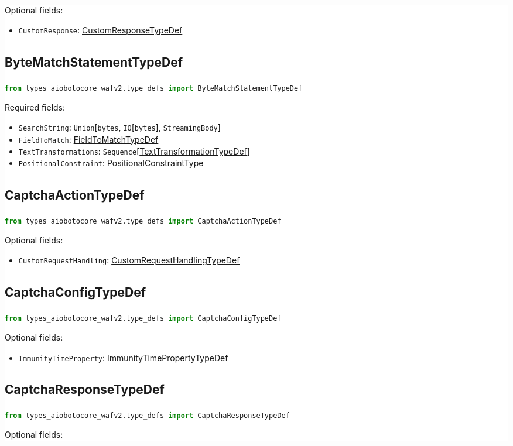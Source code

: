 Optional fields:

- `CustomResponse`:
  [CustomResponseTypeDef](./type_defs.md#customresponsetypedef)

<a id="bytematchstatementtypedef"></a>

## ByteMatchStatementTypeDef

```python
from types_aiobotocore_wafv2.type_defs import ByteMatchStatementTypeDef
```

Required fields:

- `SearchString`: `Union`\[`bytes`, `IO`\[`bytes`\], `StreamingBody`\]
- `FieldToMatch`: [FieldToMatchTypeDef](./type_defs.md#fieldtomatchtypedef)
- `TextTransformations`:
  `Sequence`\[[TextTransformationTypeDef](./type_defs.md#texttransformationtypedef)\]
- `PositionalConstraint`:
  [PositionalConstraintType](./literals.md#positionalconstrainttype)

<a id="captchaactiontypedef"></a>

## CaptchaActionTypeDef

```python
from types_aiobotocore_wafv2.type_defs import CaptchaActionTypeDef
```

Optional fields:

- `CustomRequestHandling`:
  [CustomRequestHandlingTypeDef](./type_defs.md#customrequesthandlingtypedef)

<a id="captchaconfigtypedef"></a>

## CaptchaConfigTypeDef

```python
from types_aiobotocore_wafv2.type_defs import CaptchaConfigTypeDef
```

Optional fields:

- `ImmunityTimeProperty`:
  [ImmunityTimePropertyTypeDef](./type_defs.md#immunitytimepropertytypedef)

<a id="captcharesponsetypedef"></a>

## CaptchaResponseTypeDef

```python
from types_aiobotocore_wafv2.type_defs import CaptchaResponseTypeDef
```

Optional fields:
